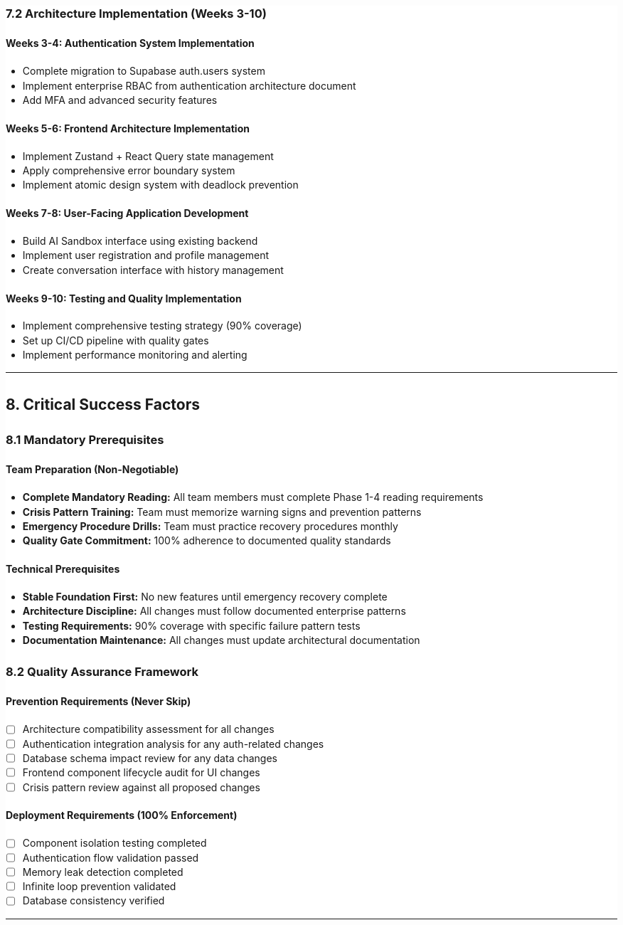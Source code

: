 ### 7.2 Architecture Implementation (Weeks 3-10)

#### Weeks 3-4: Authentication System Implementation
- Complete migration to Supabase auth.users system
- Implement enterprise RBAC from authentication architecture document
- Add MFA and advanced security features

#### Weeks 5-6: Frontend Architecture Implementation
- Implement Zustand + React Query state management
- Apply comprehensive error boundary system
- Implement atomic design system with deadlock prevention

#### Weeks 7-8: User-Facing Application Development
- Build AI Sandbox interface using existing backend
- Implement user registration and profile management
- Create conversation interface with history management

#### Weeks 9-10: Testing and Quality Implementation
- Implement comprehensive testing strategy (90% coverage)
- Set up CI/CD pipeline with quality gates
- Implement performance monitoring and alerting

---

## 8. Critical Success Factors

### 8.1 Mandatory Prerequisites

#### Team Preparation (Non-Negotiable)
- **Complete Mandatory Reading:** All team members must complete Phase 1-4 reading requirements
- **Crisis Pattern Training:** Team must memorize warning signs and prevention patterns
- **Emergency Procedure Drills:** Team must practice recovery procedures monthly
- **Quality Gate Commitment:** 100% adherence to documented quality standards

#### Technical Prerequisites
- **Stable Foundation First:** No new features until emergency recovery complete
- **Architecture Discipline:** All changes must follow documented enterprise patterns
- **Testing Requirements:** 90% coverage with specific failure pattern tests
- **Documentation Maintenance:** All changes must update architectural documentation

### 8.2 Quality Assurance Framework

#### Prevention Requirements (Never Skip)
- [ ] Architecture compatibility assessment for all changes
- [ ] Authentication integration analysis for any auth-related changes
- [ ] Database schema impact review for any data changes
- [ ] Frontend component lifecycle audit for UI changes
- [ ] Crisis pattern review against all proposed changes

#### Deployment Requirements (100% Enforcement)
- [ ] Component isolation testing completed
- [ ] Authentication flow validation passed
- [ ] Memory leak detection completed
- [ ] Infinite loop prevention validated
- [ ] Database consistency verified

---